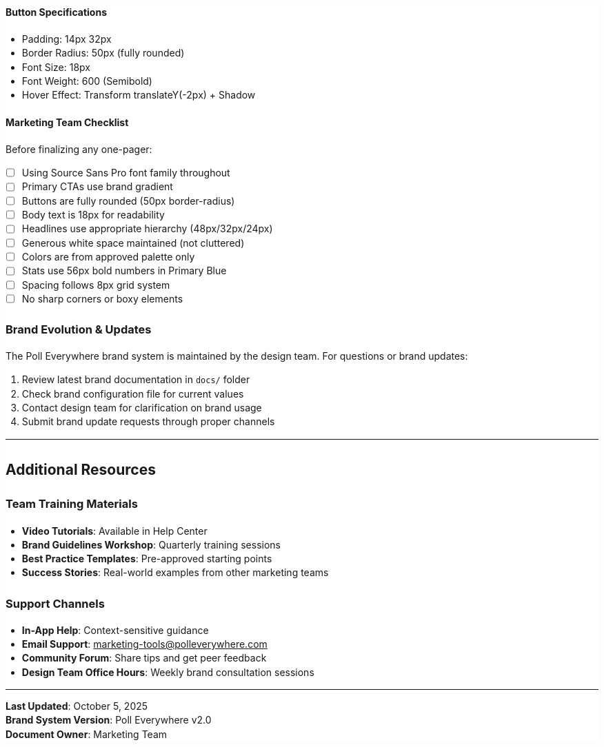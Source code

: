 #### **Button Specifications**
- Padding: 14px 32px
- Border Radius: 50px (fully rounded)
- Font Size: 18px
- Font Weight: 600 (Semibold)
- Hover Effect: Transform translateY(-2px) + Shadow

#### **Marketing Team Checklist**
Before finalizing any one-pager:
- [ ] Using Source Sans Pro font family throughout
- [ ] Primary CTAs use brand gradient
- [ ] Buttons are fully rounded (50px border-radius)
- [ ] Body text is 18px for readability
- [ ] Headlines use appropriate hierarchy (48px/32px/24px)
- [ ] Generous white space maintained (not cluttered)
- [ ] Colors are from approved palette only
- [ ] Stats use 56px bold numbers in Primary Blue
- [ ] Spacing follows 8px grid system
- [ ] No sharp corners or boxy elements

### Brand Evolution & Updates
The Poll Everywhere brand system is maintained by the design team. For questions or brand updates:
1. Review latest brand documentation in `docs/` folder
2. Check brand configuration file for current values
3. Contact design team for clarification on brand usage
4. Submit brand update requests through proper channels

---

## Additional Resources

### Team Training Materials
- **Video Tutorials**: Available in Help Center
- **Brand Guidelines Workshop**: Quarterly training sessions
- **Best Practice Templates**: Pre-approved starting points
- **Success Stories**: Real-world examples from other marketing teams

### Support Channels
- **In-App Help**: Context-sensitive guidance
- **Email Support**: marketing-tools@polleverywhere.com
- **Community Forum**: Share tips and get peer feedback
- **Design Team Office Hours**: Weekly brand consultation sessions

---

**Last Updated**: October 5, 2025  
**Brand System Version**: Poll Everywhere v2.0  
**Document Owner**: Marketing Team